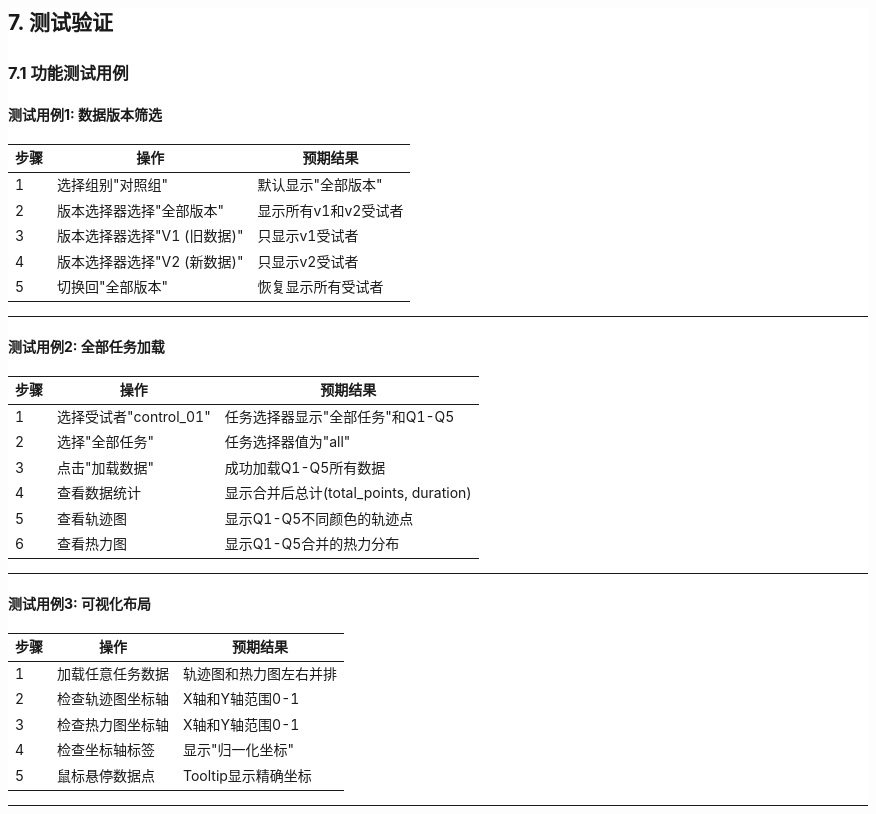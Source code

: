 ## 7. 测试验证

### 7.1 功能测试用例

#### 测试用例1: 数据版本筛选

| 步骤 | 操作 | 预期结果 |
|-----|------|---------|
| 1 | 选择组别"对照组" | 默认显示"全部版本" |
| 2 | 版本选择器选择"全部版本" | 显示所有v1和v2受试者 |
| 3 | 版本选择器选择"V1 (旧数据)" | 只显示v1受试者 |
| 4 | 版本选择器选择"V2 (新数据)" | 只显示v2受试者 |
| 5 | 切换回"全部版本" | 恢复显示所有受试者 |

---

#### 测试用例2: 全部任务加载

| 步骤 | 操作 | 预期结果 |
|-----|------|---------|
| 1 | 选择受试者"control_01" | 任务选择器显示"全部任务"和Q1-Q5 |
| 2 | 选择"全部任务" | 任务选择器值为"all" |
| 3 | 点击"加载数据" | 成功加载Q1-Q5所有数据 |
| 4 | 查看数据统计 | 显示合并后总计(total_points, duration) |
| 5 | 查看轨迹图 | 显示Q1-Q5不同颜色的轨迹点 |
| 6 | 查看热力图 | 显示Q1-Q5合并的热力分布 |

---

#### 测试用例3: 可视化布局

| 步骤 | 操作 | 预期结果 |
|-----|------|---------|
| 1 | 加载任意任务数据 | 轨迹图和热力图左右并排 |
| 2 | 检查轨迹图坐标轴 | X轴和Y轴范围0-1 |
| 3 | 检查热力图坐标轴 | X轴和Y轴范围0-1 |
| 4 | 检查坐标轴标签 | 显示"归一化坐标" |
| 5 | 鼠标悬停数据点 | Tooltip显示精确坐标 |

---
